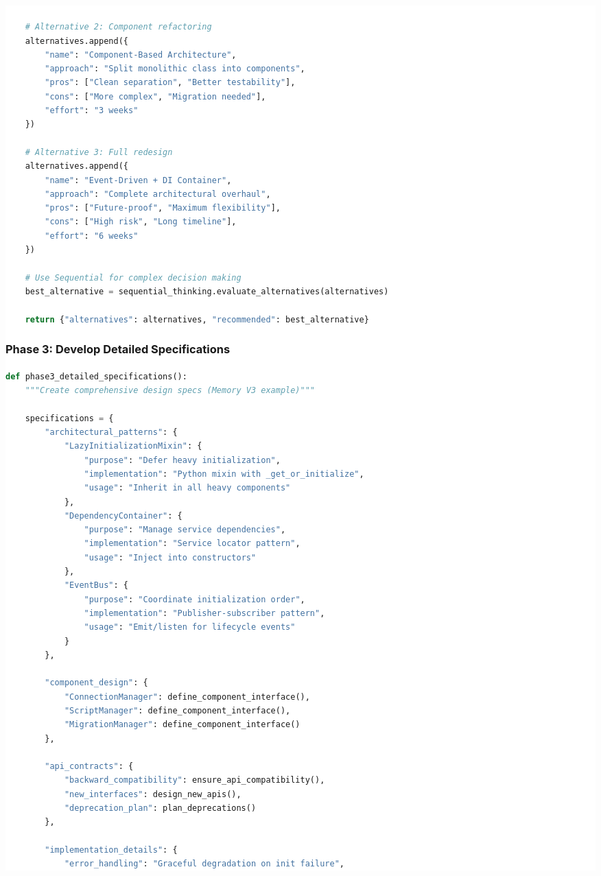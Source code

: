 ```python
    
    # Alternative 2: Component refactoring
    alternatives.append({
        "name": "Component-Based Architecture",
        "approach": "Split monolithic class into components",
        "pros": ["Clean separation", "Better testability"],
        "cons": ["More complex", "Migration needed"],
        "effort": "3 weeks"
    })
    
    # Alternative 3: Full redesign
    alternatives.append({
        "name": "Event-Driven + DI Container",
        "approach": "Complete architectural overhaul",
        "pros": ["Future-proof", "Maximum flexibility"],
        "cons": ["High risk", "Long timeline"],
        "effort": "6 weeks"
    })
    
    # Use Sequential for complex decision making
    best_alternative = sequential_thinking.evaluate_alternatives(alternatives)
    
    return {"alternatives": alternatives, "recommended": best_alternative}
```

### Phase 3: Develop Detailed Specifications
```python
def phase3_detailed_specifications():
    """Create comprehensive design specs (Memory V3 example)"""
    
    specifications = {
        "architectural_patterns": {
            "LazyInitializationMixin": {
                "purpose": "Defer heavy initialization",
                "implementation": "Python mixin with _get_or_initialize",
                "usage": "Inherit in all heavy components"
            },
            "DependencyContainer": {
                "purpose": "Manage service dependencies",
                "implementation": "Service locator pattern",
                "usage": "Inject into constructors"
            },
            "EventBus": {
                "purpose": "Coordinate initialization order",
                "implementation": "Publisher-subscriber pattern",
                "usage": "Emit/listen for lifecycle events"
            }
        },
        
        "component_design": {
            "ConnectionManager": define_component_interface(),
            "ScriptManager": define_component_interface(),
            "MigrationManager": define_component_interface()
        },
        
        "api_contracts": {
            "backward_compatibility": ensure_api_compatibility(),
            "new_interfaces": design_new_apis(),
            "deprecation_plan": plan_deprecations()
        },
        
        "implementation_details": {
            "error_handling": "Graceful degradation on init failure",
```